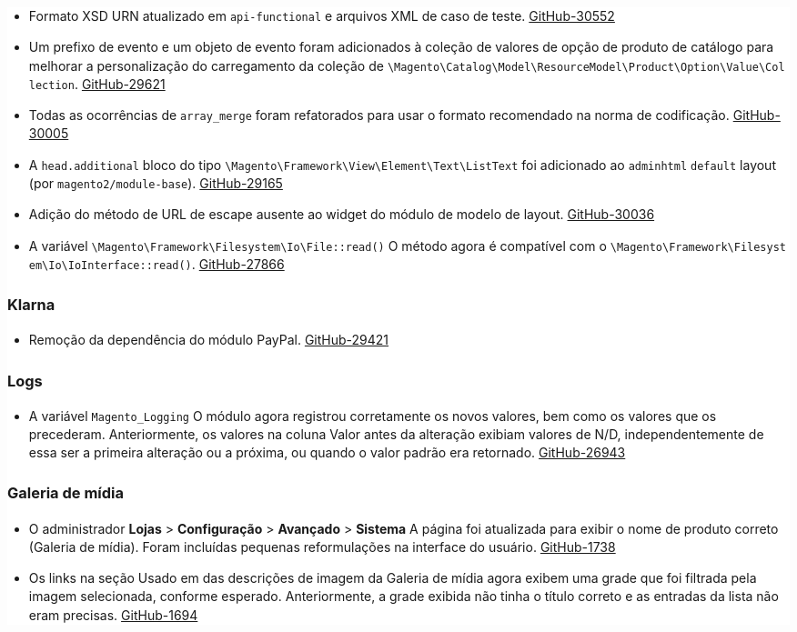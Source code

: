 
* Formato XSD URN atualizado em `api-functional` e arquivos XML de caso de teste. [GitHub-30552](https://github.com/magento/magento2/issues/30552)



* Um prefixo de evento e um objeto de evento foram adicionados à coleção de valores de opção de produto de catálogo para melhorar a personalização do carregamento da coleção de `\Magento\Catalog\Model\ResourceModel\Product\Option\Value\Collection`. [GitHub-29621](https://github.com/magento/magento2/issues/29621)



* Todas as ocorrências de `array_merge` foram refatorados para usar o formato recomendado na norma de codificação. [GitHub-30005](https://github.com/magento/magento2/issues/30005)



* A `head.additional` bloco do tipo `\Magento\Framework\View\Element\Text\ListText` foi adicionado ao `adminhtml` `default` layout (por `magento2/module-base`). [GitHub-29165](https://github.com/magento/magento2/issues/29165)



* Adição do método de URL de escape ausente ao widget do módulo de modelo de layout. [GitHub-30036](https://github.com/magento/magento2/issues/30036)



* A variável `\Magento\Framework\Filesystem\Io\File::read()` O método agora é compatível com o `\Magento\Framework\Filesystem\Io\IoInterface::read()`. [GitHub-27866](https://github.com/magento/magento2/issues/27866)

### Klarna

* Remoção da dependência do módulo PayPal. [GitHub-29421](https://github.com/magento/magento2/issues/29421)

### Logs



* A variável `Magento_Logging` O módulo agora registrou corretamente os novos valores, bem como os valores que os precederam. Anteriormente, os valores na coluna Valor antes da alteração exibiam valores de N/D, independentemente de essa ser a primeira alteração ou a próxima, ou quando o valor padrão era retornado. [GitHub-26943](https://github.com/magento/magento2/issues/26943)

### Galeria de mídia



* O administrador **Lojas**  >  **Configuração**  >  **Avançado**  >  **Sistema** A página foi atualizada para exibir o nome de produto correto (Galeria de mídia). Foram incluídas pequenas reformulações na interface do usuário. [GitHub-1738](https://github.com/magento/adobe-stock-integration/issues/1738)



* Os links na seção Usado em das descrições de imagem da Galeria de mídia agora exibem uma grade que foi filtrada pela imagem selecionada, conforme esperado. Anteriormente, a grade exibida não tinha o título correto e as entradas da lista não eram precisas. [GitHub-1694](https://github.com/magento/adobe-stock-integration/issues/1694)
